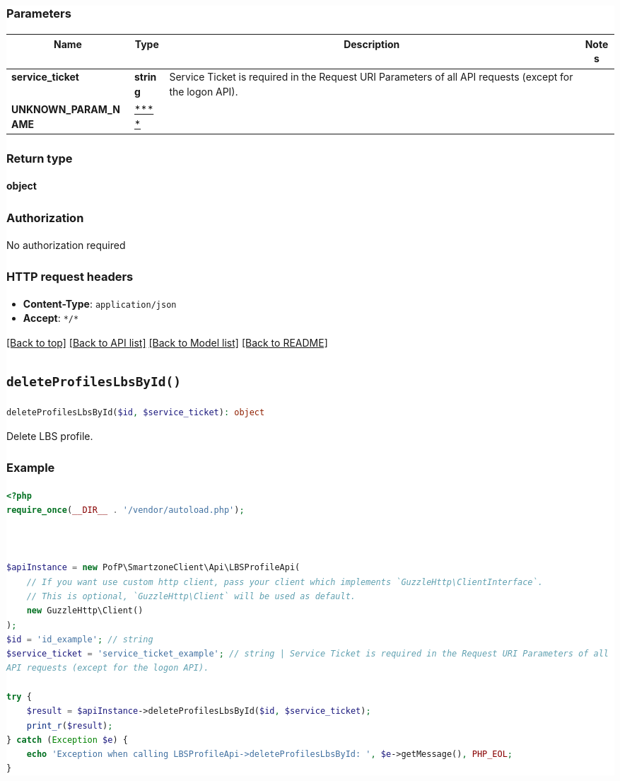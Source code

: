 ### Parameters

| Name | Type | Description  | Notes |
| ------------- | ------------- | ------------- | ------------- |
| **service_ticket** | **string**| Service Ticket is required in the Request URI Parameters of all API requests (except for the logon API). | |
| **UNKNOWN_PARAM_NAME** | [****](../Model/.md)|  | |

### Return type

**object**

### Authorization

No authorization required

### HTTP request headers

- **Content-Type**: `application/json`
- **Accept**: `*/*`

[[Back to top]](#) [[Back to API list]](../../README.md#endpoints)
[[Back to Model list]](../../README.md#models)
[[Back to README]](../../README.md)

## `deleteProfilesLbsById()`

```php
deleteProfilesLbsById($id, $service_ticket): object
```

Delete LBS profile.

### Example

```php
<?php
require_once(__DIR__ . '/vendor/autoload.php');



$apiInstance = new PofP\SmartzoneClient\Api\LBSProfileApi(
    // If you want use custom http client, pass your client which implements `GuzzleHttp\ClientInterface`.
    // This is optional, `GuzzleHttp\Client` will be used as default.
    new GuzzleHttp\Client()
);
$id = 'id_example'; // string
$service_ticket = 'service_ticket_example'; // string | Service Ticket is required in the Request URI Parameters of all API requests (except for the logon API).

try {
    $result = $apiInstance->deleteProfilesLbsById($id, $service_ticket);
    print_r($result);
} catch (Exception $e) {
    echo 'Exception when calling LBSProfileApi->deleteProfilesLbsById: ', $e->getMessage(), PHP_EOL;
}
```

